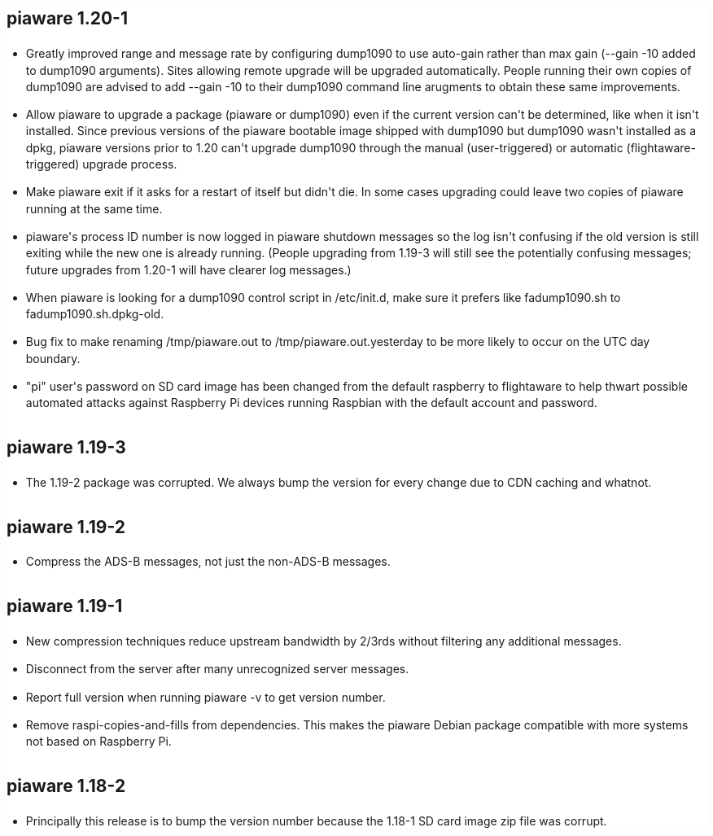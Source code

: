 piaware 1.20-1
--
* Greatly improved range and message rate by configuring dump1090 to use auto-gain rather than max gain (--gain -10 added to dump1090 arguments). Sites allowing remote upgrade will be upgraded automatically. People running their own copies of dump1090 are advised to add --gain -10 to their dump1090 command line arugments to obtain these same improvements.

* Allow piaware to upgrade a package (piaware or dump1090) even if the current version can't be determined, like when it isn't installed. Since previous versions of the piaware bootable image shipped with dump1090 but dump1090 wasn't installed as a dpkg, piaware versions prior to 1.20 can't upgrade dump1090 through the manual (user-triggered) or automatic (flightaware-triggered) upgrade process.

* Make piaware exit if it asks for a restart of itself but didn't die. In some cases upgrading could leave two copies of piaware running at the same time.

* piaware's process ID number is now logged in piaware shutdown messages so the log isn't confusing if the old version is still exiting while the new one is already running. (People upgrading from 1.19-3 will still see the potentially confusing messages; future upgrades from 1.20-1 will have clearer log messages.)

* When piaware is looking for a dump1090 control script in /etc/init.d, make sure it prefers like fadump1090.sh to fadump1090.sh.dpkg-old.

* Bug fix to make renaming /tmp/piaware.out to /tmp/piaware.out.yesterday to be more likely to occur on the UTC day boundary.

* "pi" user's password on SD card image has been changed from the default raspberry to flightaware to help thwart possible automated attacks against Raspberry Pi devices running Raspbian with the default account and password.

piaware 1.19-3
---
* The 1.19-2 package was corrupted. We always bump the version for every change due to CDN caching and whatnot.


piaware 1.19-2
---
* Compress the ADS-B messages, not just the non-ADS-B messages.

piaware 1.19-1
---
* New compression techniques reduce upstream bandwidth by 2/3rds without filtering any additional messages.

* Disconnect from the server after many unrecognized server messages.

* Report full version when running piaware -v to get version number.

* Remove raspi-copies-and-fills from dependencies. This makes the piaware Debian package compatible with more systems not based on Raspberry Pi.

piaware 1.18-2
---
* Principally this release is to bump the version number because the 1.18-1 SD card image zip file was corrupt.
